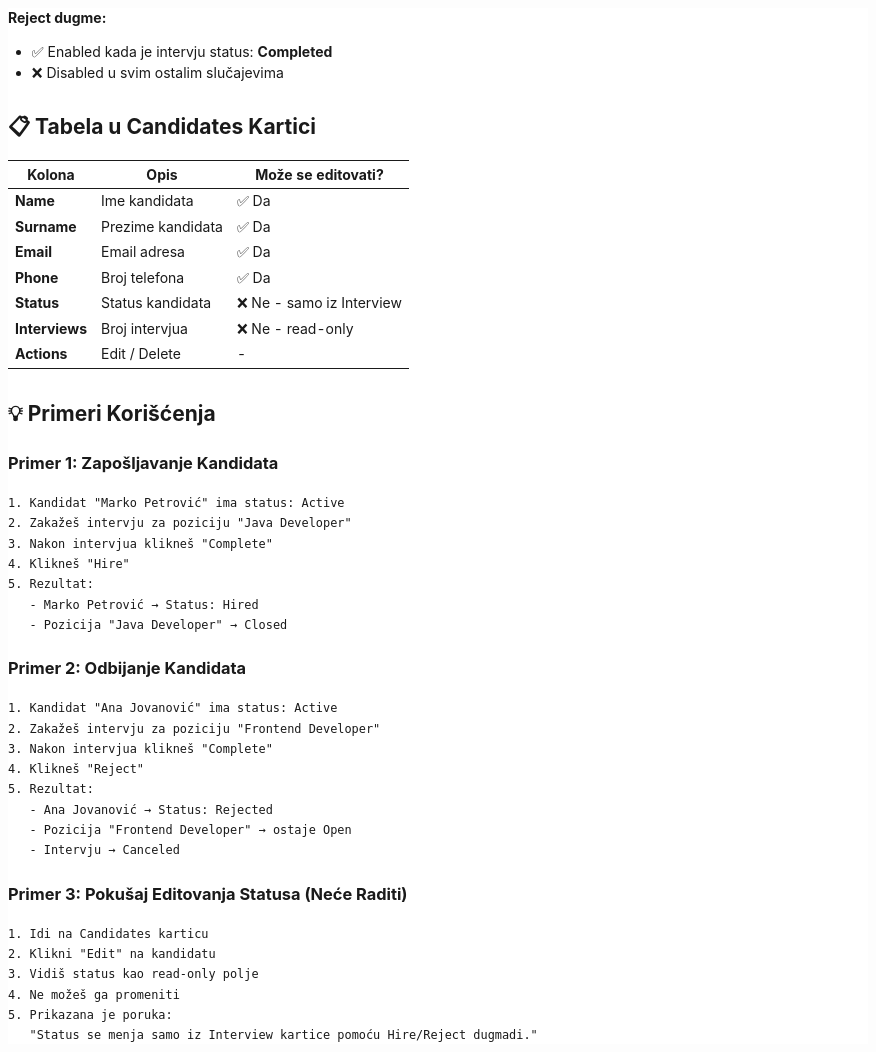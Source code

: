 **Reject dugme:**
- ✅ Enabled kada je intervju status: **Completed**
- ❌ Disabled u svim ostalim slučajevima

## 📋 Tabela u Candidates Kartici

| Kolona | Opis | Može se editovati? |
|--------|------|-------------------|
| **Name** | Ime kandidata | ✅ Da |
| **Surname** | Prezime kandidata | ✅ Da |
| **Email** | Email adresa | ✅ Da |
| **Phone** | Broj telefona | ✅ Da |
| **Status** | Status kandidata | ❌ Ne - samo iz Interview |
| **Interviews** | Broj intervjua | ❌ Ne - read-only |
| **Actions** | Edit / Delete | - |

## 💡 Primeri Korišćenja

### Primer 1: Zapošljavanje Kandidata
```
1. Kandidat "Marko Petrović" ima status: Active
2. Zakažeš intervju za poziciju "Java Developer"
3. Nakon intervjua klikneš "Complete"
4. Klikneš "Hire"
5. Rezultat:
   - Marko Petrović → Status: Hired
   - Pozicija "Java Developer" → Closed
```

### Primer 2: Odbijanje Kandidata
```
1. Kandidat "Ana Jovanović" ima status: Active
2. Zakažeš intervju za poziciju "Frontend Developer"
3. Nakon intervjua klikneš "Complete"
4. Klikneš "Reject"
5. Rezultat:
   - Ana Jovanović → Status: Rejected
   - Pozicija "Frontend Developer" → ostaje Open
   - Intervju → Canceled
```

### Primer 3: Pokušaj Editovanja Statusa (Neće Raditi)
```
1. Idi na Candidates karticu
2. Klikni "Edit" na kandidatu
3. Vidiš status kao read-only polje
4. Ne možeš ga promeniti
5. Prikazana je poruka:
   "Status se menja samo iz Interview kartice pomoću Hire/Reject dugmadi."
```
